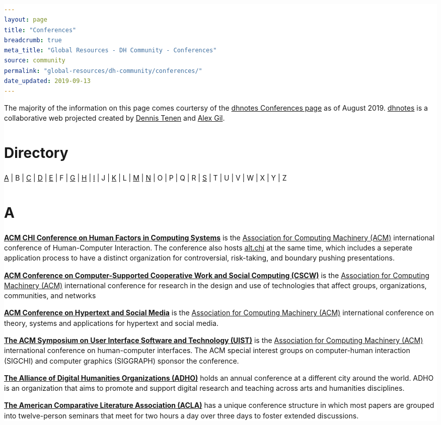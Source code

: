 ```yaml
---
layout: page
title: "Conferences"
breadcrumb: true
meta_title: "Global Resources - DH Community - Conferences"
source: community
permalink: "global-resources/dh-community/conferences/"
date_updated: 2019-09-13
---
```

The majority of the information on this page comes courtersy of the [dhnotes Conferences page](https://github.com/dh-notes/dhnotes/blob/master/pages/conferences.md) as of August 2019. [dhnotes](https://github.com/dh-notes/dhnotes) is a collaborative web projected created by [Dennis Tenen](https://github.com/denten) and [Alex Gil](https://github.com/elotroalex). 


# Directory
[A](#a) | B | [C](#c) | [D](#d) | [E](#e) | F |
[G](#g) | [H](#h) | [I](#i) | J | [K](#k) | L |
[M](#m) | [N](#n) | O | P | Q | R |
[S](#s) | T | U | V | W | X | Y | Z

# A

[**ACM CHI Conference on Human Factors in Computing Systems**](https://chi2019.acm.org/) is the [Association for Computing Machinery (ACM)](https://www.acm.org/) international conference of Human-Computer Interaction. The conference also hosts [alt.chi](https://chi2019.acm.org/authors/alt-chi/) at the same time, which includes a seperate application process to have a distinct organization for controversial, risk-taking, and boundary pushing presentations. 

[**ACM Conference on Computer-Supported Cooperative Work and Social Computing (CSCW)**](http://cscw.acm.org/2019/) is the [Association for Computing Machinery (ACM)](https://www.acm.org/) international conference for research in the design and use of technologies that affect groups, organizations, communities, and networks

[**ACM Conference on Hypertext and Social Media**](https://ht.acm.org/ht2018/#) is the [Association for Computing Machinery (ACM)](https://www.acm.org/) international conference on theory, systems and applications for hypertext and social media.  

[**The ACM Symposium on User Interface Software and Technology (UIST)**](http://uist.acm.org/uist2019/) is the [Association for Computing Machinery (ACM)](https://www.acm.org/) international conference on human-computer interfaces. The ACM special interest groups on computer-human interaction (SIGCHI) and computer graphics (SIGGRAPH) sponsor the conference.

[**The Alliance of Digital Humanities Organizations (ADHO)**](http://adho.org/conference) holds an annual conference at a different city around the world. ADHO is an organization that aims to promote and support digital research and teaching across arts and humanities disciplines.

[**The American Comparative Literature Association (ACLA)**](https://www.acla.org/annual-meeting) has a unique conference structure in which most papers are grouped into twelve-person seminars that meet for two hours a day over three days to foster extended discussions. 
